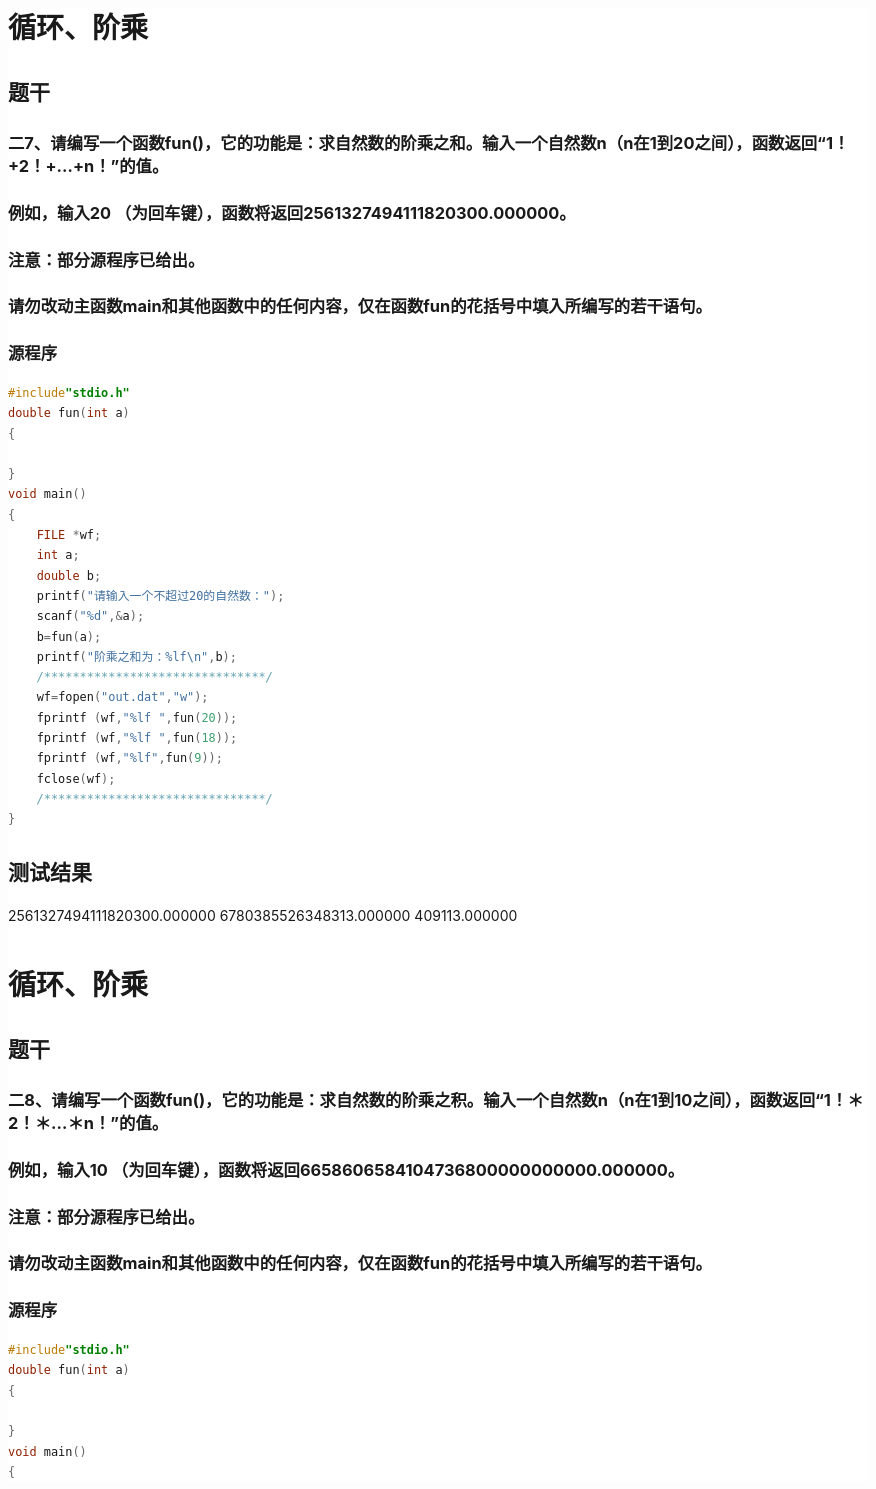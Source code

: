 # 循环、阶乘
## 题干
### 二7、请编写一个函数fun()，它的功能是：求自然数的阶乘之和。输入一个自然数n（n在1到20之间），函数返回“1！+2！+…+n！”的值。
### 例如，输入20 <CR>（<CR>为回车键），函数将返回2561327494111820300.000000。
### 注意：部分源程序已给出。
### 请勿改动主函数main和其他函数中的任何内容，仅在函数fun的花括号中填入所编写的若干语句。
### 源程序
```c
#include"stdio.h"
double fun(int a)
{

}
void main()
{
	FILE *wf;
	int a;
	double b;
	printf("请输入一个不超过20的自然数：");
	scanf("%d",&a);
	b=fun(a);
	printf("阶乘之和为：%lf\n",b);
	/*******************************/
	wf=fopen("out.dat","w");
	fprintf (wf,"%lf ",fun(20));
	fprintf (wf,"%lf ",fun(18));
	fprintf (wf,"%lf",fun(9));
	fclose(wf);
	/*******************************/
}
```
## 测试结果
2561327494111820300.000000 6780385526348313.000000 409113.000000 
# 循环、阶乘
## 题干
### 二8、请编写一个函数fun()，它的功能是：求自然数的阶乘之积。输入一个自然数n（n在1到10之间），函数返回“1！＊2！＊…＊n！”的值。
### 例如，输入10 <CR>（<CR>为回车键），函数将返回6658606584104736800000000000.000000。
### 注意：部分源程序已给出。
### 请勿改动主函数main和其他函数中的任何内容，仅在函数fun的花括号中填入所编写的若干语句。
### 源程序
```c
#include"stdio.h"
double fun(int a)
{

}
void main()
{
```